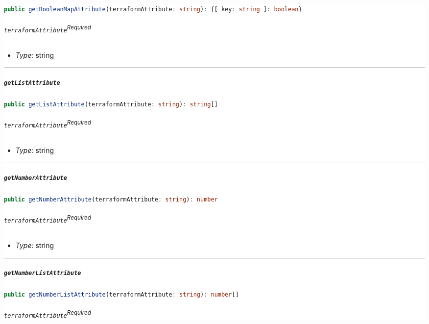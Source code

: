 ```typescript
public getBooleanMapAttribute(terraformAttribute: string): {[ key: string ]: boolean}
```

###### `terraformAttribute`<sup>Required</sup> <a name="terraformAttribute" id="@cdktf/provider-azurerm.eventhub.EventhubCaptureDescriptionDestinationOutputReference.getBooleanMapAttribute.parameter.terraformAttribute"></a>

- *Type:* string

---

##### `getListAttribute` <a name="getListAttribute" id="@cdktf/provider-azurerm.eventhub.EventhubCaptureDescriptionDestinationOutputReference.getListAttribute"></a>

```typescript
public getListAttribute(terraformAttribute: string): string[]
```

###### `terraformAttribute`<sup>Required</sup> <a name="terraformAttribute" id="@cdktf/provider-azurerm.eventhub.EventhubCaptureDescriptionDestinationOutputReference.getListAttribute.parameter.terraformAttribute"></a>

- *Type:* string

---

##### `getNumberAttribute` <a name="getNumberAttribute" id="@cdktf/provider-azurerm.eventhub.EventhubCaptureDescriptionDestinationOutputReference.getNumberAttribute"></a>

```typescript
public getNumberAttribute(terraformAttribute: string): number
```

###### `terraformAttribute`<sup>Required</sup> <a name="terraformAttribute" id="@cdktf/provider-azurerm.eventhub.EventhubCaptureDescriptionDestinationOutputReference.getNumberAttribute.parameter.terraformAttribute"></a>

- *Type:* string

---

##### `getNumberListAttribute` <a name="getNumberListAttribute" id="@cdktf/provider-azurerm.eventhub.EventhubCaptureDescriptionDestinationOutputReference.getNumberListAttribute"></a>

```typescript
public getNumberListAttribute(terraformAttribute: string): number[]
```

###### `terraformAttribute`<sup>Required</sup> <a name="terraformAttribute" id="@cdktf/provider-azurerm.eventhub.EventhubCaptureDescriptionDestinationOutputReference.getNumberListAttribute.parameter.terraformAttribute"></a>
